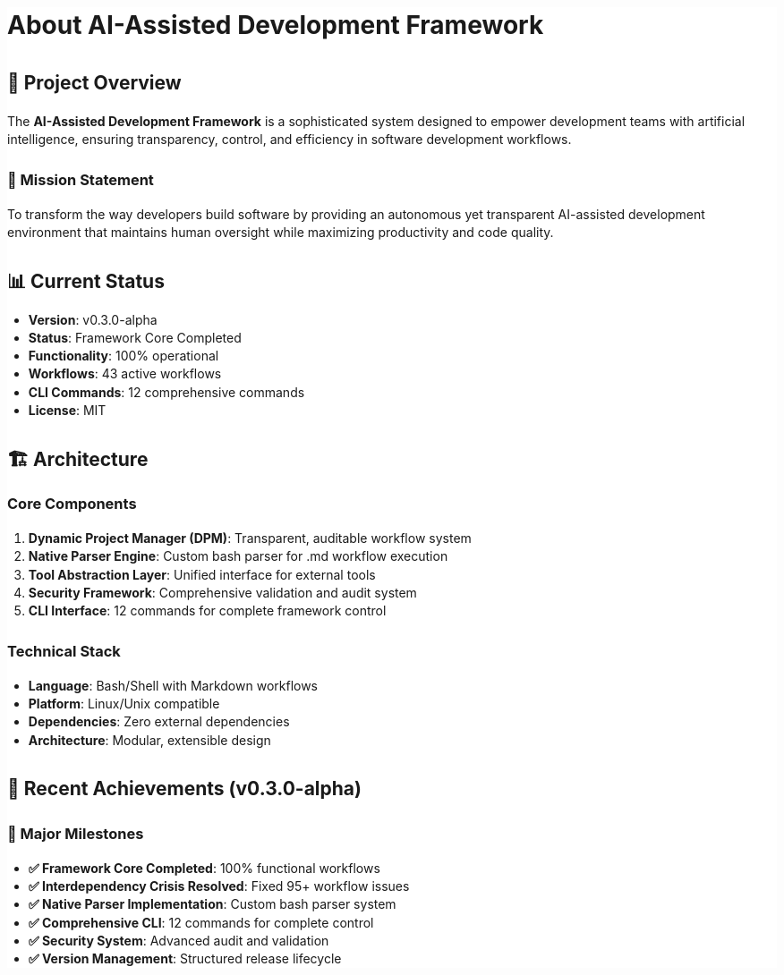 # About AI-Assisted Development Framework

## 🚀 Project Overview

The **AI-Assisted Development Framework** is a sophisticated system designed to empower development teams with artificial intelligence, ensuring transparency, control, and efficiency in software development workflows.

### 🎯 Mission Statement
To transform the way developers build software by providing an autonomous yet transparent AI-assisted development environment that maintains human oversight while maximizing productivity and code quality.

## 📊 Current Status

- **Version**: v0.3.0-alpha
- **Status**: Framework Core Completed
- **Functionality**: 100% operational
- **Workflows**: 43 active workflows
- **CLI Commands**: 12 comprehensive commands
- **License**: MIT

## 🏗️ Architecture

### Core Components
1. **Dynamic Project Manager (DPM)**: Transparent, auditable workflow system
2. **Native Parser Engine**: Custom bash parser for .md workflow execution
3. **Tool Abstraction Layer**: Unified interface for external tools
4. **Security Framework**: Comprehensive validation and audit system
5. **CLI Interface**: 12 commands for complete framework control

### Technical Stack
- **Language**: Bash/Shell with Markdown workflows
- **Platform**: Linux/Unix compatible
- **Dependencies**: Zero external dependencies
- **Architecture**: Modular, extensible design

## 🎉 Recent Achievements (v0.3.0-alpha)

### 🚀 Major Milestones
- **✅ Framework Core Completed**: 100% functional workflows
- **✅ Interdependency Crisis Resolved**: Fixed 95+ workflow issues
- **✅ Native Parser Implementation**: Custom bash parser system
- **✅ Comprehensive CLI**: 12 commands for complete control
- **✅ Security System**: Advanced audit and validation
- **✅ Version Management**: Structured release lifecycle
